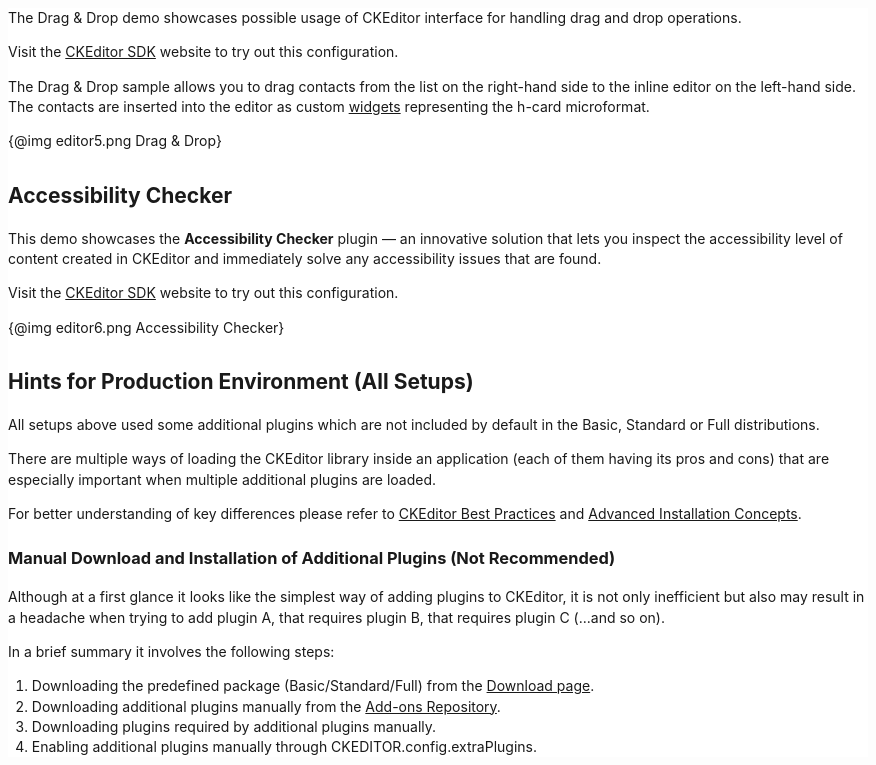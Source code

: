 The Drag & Drop demo showcases possible usage of CKEditor interface for handling drag and drop operations.

<p class="tip">
  Visit the <a href="https://sdk.ckeditor.com/samples/draganddrop.html">CKEditor SDK</a> website to try out this configuration.
</p>

The Drag & Drop sample allows you to drag contacts from the list on the right-hand side to the inline editor on the left-hand side. The contacts are inserted into the editor as custom [widgets](#!/guide/dev_widgets) representing the h-card microformat.

<div class="responsive">
{@img editor5.png Drag &amp; Drop}
</div>

## Accessibility Checker

This demo showcases the <strong>Accessibility Checker</strong> plugin &mdash; an innovative solution that lets you inspect the accessibility level of content created in CKEditor and immediately solve any accessibility issues that are found.

<p class="tip">
  Visit the <a href="https://sdk.ckeditor.com/samples/accessibilitychecker.html">CKEditor SDK</a> website to try out this configuration.
</p>

<div class="responsive">
{@img editor6.png Accessibility Checker}
</div>

## Hints for Production Environment (All Setups)

All setups above used some additional plugins which are not included by default in the Basic, Standard or Full distributions.

There are multiple ways of loading the CKEditor library inside an application (each of them having its pros and cons) that are especially important when multiple additional plugins are loaded.

For better understanding of key differences please refer to [CKEditor Best Practices](#!/guide/dev_best_practices) and [Advanced Installation Concepts](#!/guide/dev_advanced_installation).

### Manual Download and Installation of Additional Plugins (Not Recommended)

Although at a first glance it looks like the simplest way of adding plugins to CKEditor, it is not only inefficient but also may result
in a headache when trying to add plugin A, that requires plugin B, that requires plugin C (...and so on).

In a brief summary it involves the following steps:
<ol>
    <li>Downloading the predefined package (Basic/Standard/Full) from the <a href="https://ckeditor.com/ckeditor-4/download/">Download page</a>.</li>
    <li>Downloading additional plugins manually from the <a href="https://ckeditor.com/cke4/addons/plugins/all/all">Add-ons Repository</a>.</li>
    <li>Downloading plugins required by additional plugins manually.</li>
    <li>Enabling additional plugins manually through CKEDITOR.config.extraPlugins.</li>
</ol>
